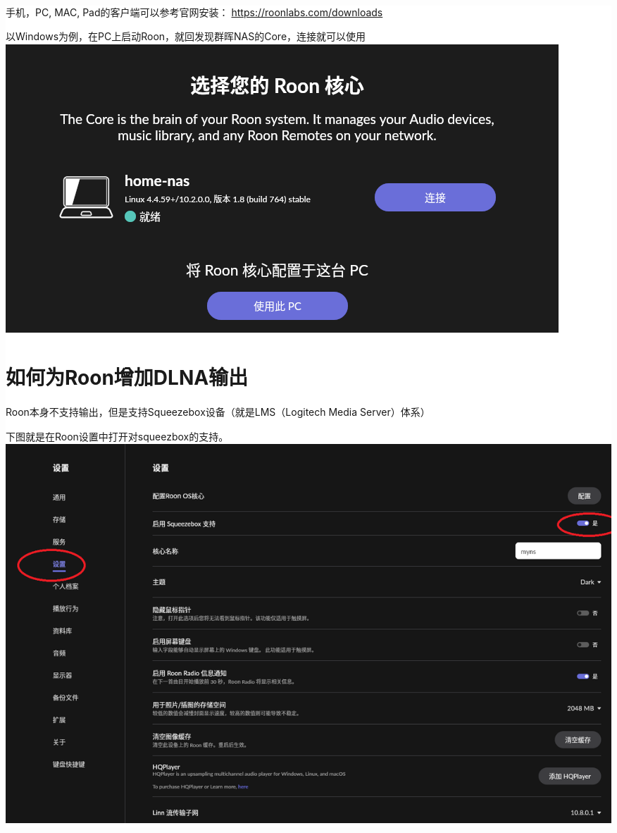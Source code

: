 手机，PC, MAC, Pad的客户端可以参考官网安装：
https://roonlabs.com/downloads

以Windows为例，在PC上启动Roon，就回发现群晖NAS的Core，连接就可以使用
![](images/roon-connection.png)

# 如何为Roon增加DLNA输出

Roon本身不支持输出，但是支持Squeezebox设备（就是LMS（Logitech Media Server）体系）

下图就是在Roon设置中打开对squeezbox的支持。
![打开SqueezeBox设置](images/roon-enable-squeeze.png)
